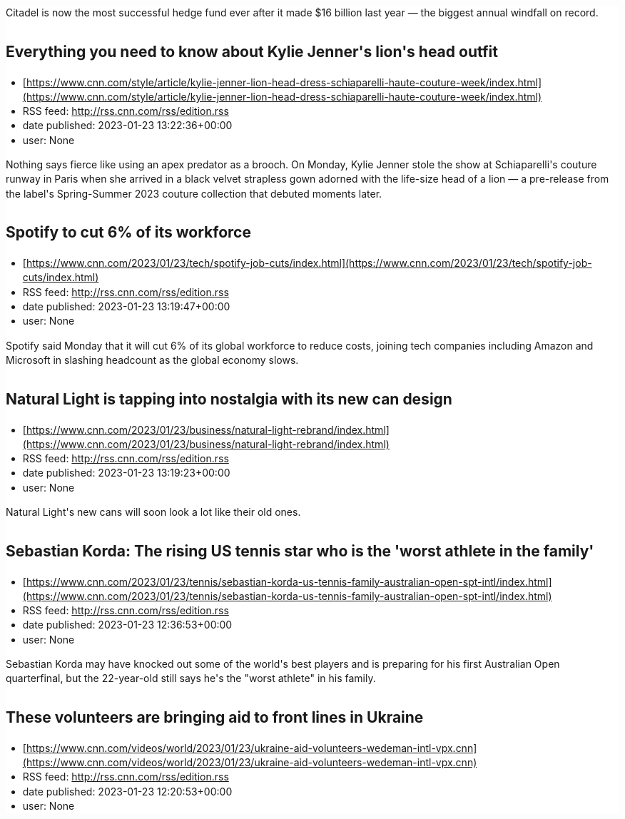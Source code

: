 Citadel is now the most successful hedge fund ever after it made $16 billion last year — the biggest annual windfall on record.

## Everything you need to know about Kylie Jenner's lion's head outfit
 - [https://www.cnn.com/style/article/kylie-jenner-lion-head-dress-schiaparelli-haute-couture-week/index.html](https://www.cnn.com/style/article/kylie-jenner-lion-head-dress-schiaparelli-haute-couture-week/index.html)
 - RSS feed: http://rss.cnn.com/rss/edition.rss
 - date published: 2023-01-23 13:22:36+00:00
 - user: None

Nothing says fierce like using an apex predator as a brooch. On Monday, Kylie Jenner stole the show at Schiaparelli's couture runway in Paris when she arrived in a black velvet strapless gown adorned with the life-size head of a lion — a pre-release from the label's Spring-Summer 2023 couture collection that debuted moments later.

## Spotify to cut 6% of its workforce
 - [https://www.cnn.com/2023/01/23/tech/spotify-job-cuts/index.html](https://www.cnn.com/2023/01/23/tech/spotify-job-cuts/index.html)
 - RSS feed: http://rss.cnn.com/rss/edition.rss
 - date published: 2023-01-23 13:19:47+00:00
 - user: None

Spotify said Monday that it will cut 6% of its global workforce to reduce costs, joining tech companies including Amazon and Microsoft in slashing headcount as the global economy slows.

## Natural Light is tapping into nostalgia with its new can design
 - [https://www.cnn.com/2023/01/23/business/natural-light-rebrand/index.html](https://www.cnn.com/2023/01/23/business/natural-light-rebrand/index.html)
 - RSS feed: http://rss.cnn.com/rss/edition.rss
 - date published: 2023-01-23 13:19:23+00:00
 - user: None

Natural Light's new cans will soon look a lot like their old ones.

## ​​Sebastian Korda: The rising US tennis star who is the 'worst athlete in the family'
 - [https://www.cnn.com/2023/01/23/tennis/sebastian-korda-us-tennis-family-australian-open-spt-intl/index.html](https://www.cnn.com/2023/01/23/tennis/sebastian-korda-us-tennis-family-australian-open-spt-intl/index.html)
 - RSS feed: http://rss.cnn.com/rss/edition.rss
 - date published: 2023-01-23 12:36:53+00:00
 - user: None

Sebastian Korda may have knocked out some of the world's best players and is preparing for his first Australian Open quarterfinal, but the 22-year-old still says he's the "worst athlete" in his family.

## These volunteers are bringing aid to front lines in Ukraine
 - [https://www.cnn.com/videos/world/2023/01/23/ukraine-aid-volunteers-wedeman-intl-vpx.cnn](https://www.cnn.com/videos/world/2023/01/23/ukraine-aid-volunteers-wedeman-intl-vpx.cnn)
 - RSS feed: http://rss.cnn.com/rss/edition.rss
 - date published: 2023-01-23 12:20:53+00:00
 - user: None
